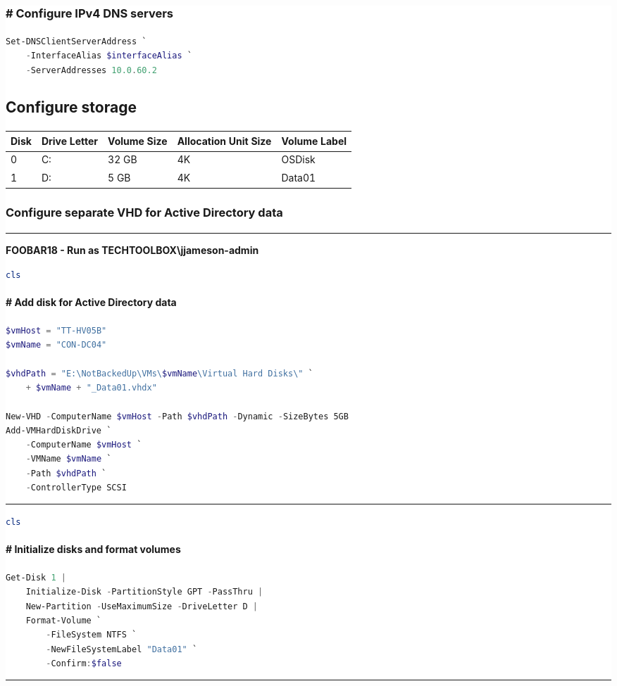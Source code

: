 ### # Configure IPv4 DNS servers

```PowerShell
Set-DNSClientServerAddress `
    -InterfaceAlias $interfaceAlias `
    -ServerAddresses 10.0.60.2
```

## Configure storage

| Disk | Drive Letter | Volume Size | Allocation Unit Size | Volume Label |
| ---- | ------------ | ----------- | -------------------- | ------------ |
| 0    | C:           | 32 GB       | 4K                   | OSDisk       |
| 1    | D:           | 5 GB        | 4K                   | Data01       |

### Configure separate VHD for Active Directory data

---

**FOOBAR18 - Run as TECHTOOLBOX\\jjameson-admin**

```PowerShell
cls
```

#### # Add disk for Active Directory data

```PowerShell
$vmHost = "TT-HV05B"
$vmName = "CON-DC04"

$vhdPath = "E:\NotBackedUp\VMs\$vmName\Virtual Hard Disks\" `
    + $vmName + "_Data01.vhdx"

New-VHD -ComputerName $vmHost -Path $vhdPath -Dynamic -SizeBytes 5GB
Add-VMHardDiskDrive `
    -ComputerName $vmHost `
    -VMName $vmName `
    -Path $vhdPath `
    -ControllerType SCSI
```

---

```PowerShell
cls
```

#### # Initialize disks and format volumes

```PowerShell
Get-Disk 1 |
    Initialize-Disk -PartitionStyle GPT -PassThru |
    New-Partition -UseMaximumSize -DriveLetter D |
    Format-Volume `
        -FileSystem NTFS `
        -NewFileSystemLabel "Data01" `
        -Confirm:$false
```

---
